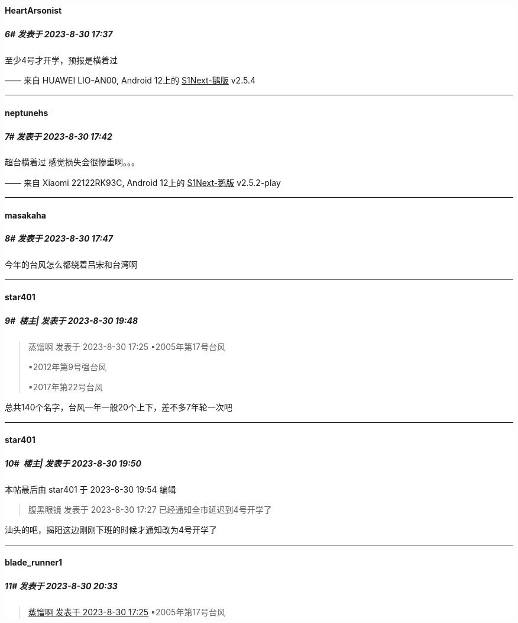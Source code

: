 ####  HeartArsonist  
##### 6#       发表于 2023-8-30 17:37

至少4号才开学，预报是横着过

—— 来自 HUAWEI LIO-AN00, Android 12上的 [S1Next-鹅版](https://github.com/ykrank/S1-Next/releases) v2.5.4

*****

####  neptunehs  
##### 7#       发表于 2023-8-30 17:42

超台横着过 感觉损失会很惨重啊。。。

—— 来自 Xiaomi 22122RK93C, Android 12上的 [S1Next-鹅版](https://github.com/ykrank/S1-Next/releases) v2.5.2-play

*****

####  masakaha  
##### 8#       发表于 2023-8-30 17:47

今年的台风怎么都绕着吕宋和台湾啊

*****

####  star401  
##### 9#         楼主| 发表于 2023-8-30 19:48

<blockquote>蒸馏啊 发表于 2023-8-30 17:25
▪2005年第17号台风

▪2012年第9号强台风

▪2017年第22号台风
</blockquote>
总共140个名字，台风一年一般20个上下，差不多7年轮一次吧

*****

####  star401  
##### 10#         楼主| 发表于 2023-8-30 19:50

 本帖最后由 star401 于 2023-8-30 19:54 编辑 
<blockquote>腹黑眼镜 发表于 2023-8-30 17:27
已经通知全市延迟到4号开学了</blockquote>
汕头的吧，揭阳这边刚刚下班的时候才通知改为4号开学了

*****

####  blade_runner1  
##### 11#       发表于 2023-8-30 20:33

<blockquote><a href="httphttps://bbs.saraba1st.com/2b/forum.php?mod=redirect&amp;goto=findpost&amp;pid=62229076&amp;ptid=2150578" target="_blank">蒸馏啊 发表于 2023-8-30 17:25</a>
▪2005年第17号台风
